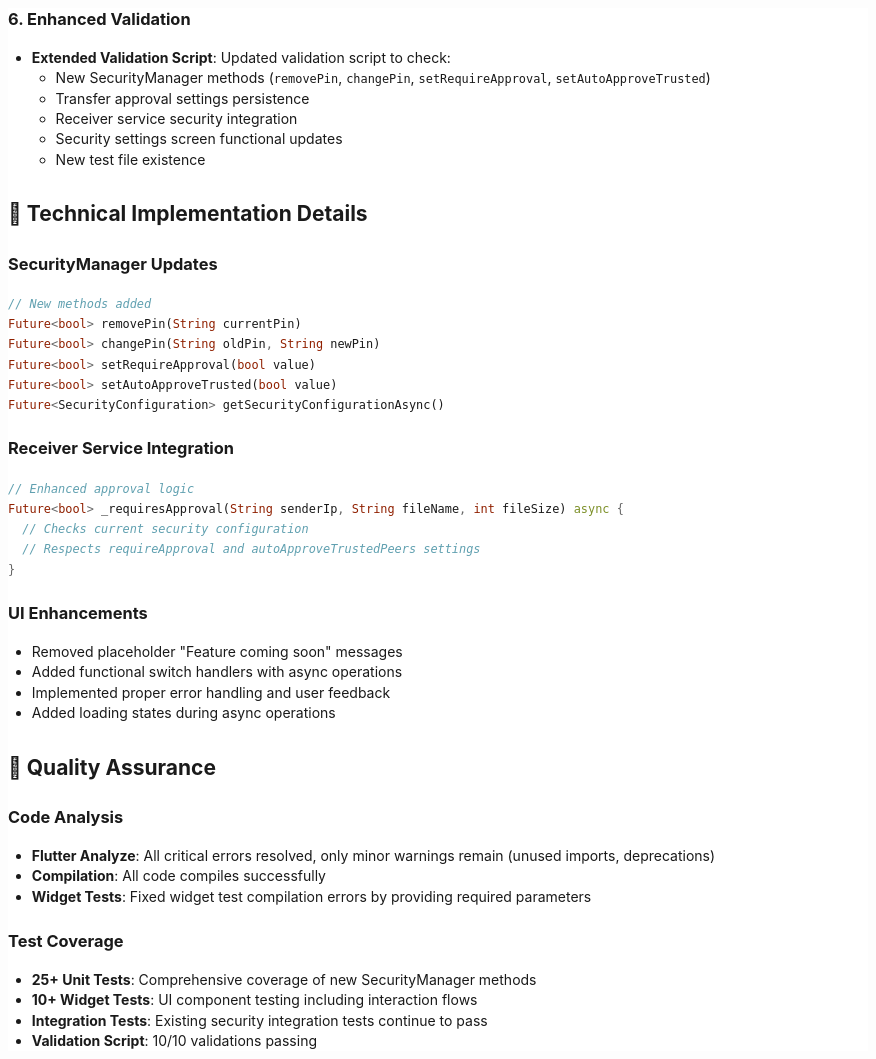 ### 6. Enhanced Validation
- **Extended Validation Script**: Updated validation script to check:
  - New SecurityManager methods (`removePin`, `changePin`, `setRequireApproval`, `setAutoApproveTrusted`)
  - Transfer approval settings persistence
  - Receiver service security integration
  - Security settings screen functional updates
  - New test file existence

## 🔧 Technical Implementation Details

### SecurityManager Updates
```dart
// New methods added
Future<bool> removePin(String currentPin)
Future<bool> changePin(String oldPin, String newPin)  
Future<bool> setRequireApproval(bool value)
Future<bool> setAutoApproveTrusted(bool value)
Future<SecurityConfiguration> getSecurityConfigurationAsync()
```

### Receiver Service Integration
```dart
// Enhanced approval logic
Future<bool> _requiresApproval(String senderIp, String fileName, int fileSize) async {
  // Checks current security configuration
  // Respects requireApproval and autoApproveTrustedPeers settings
}
```

### UI Enhancements
- Removed placeholder "Feature coming soon" messages
- Added functional switch handlers with async operations
- Implemented proper error handling and user feedback
- Added loading states during async operations

## 🧪 Quality Assurance

### Code Analysis
- **Flutter Analyze**: All critical errors resolved, only minor warnings remain (unused imports, deprecations)
- **Compilation**: All code compiles successfully
- **Widget Tests**: Fixed widget test compilation errors by providing required parameters

### Test Coverage
- **25+ Unit Tests**: Comprehensive coverage of new SecurityManager methods
- **10+ Widget Tests**: UI component testing including interaction flows
- **Integration Tests**: Existing security integration tests continue to pass
- **Validation Script**: 10/10 validations passing
